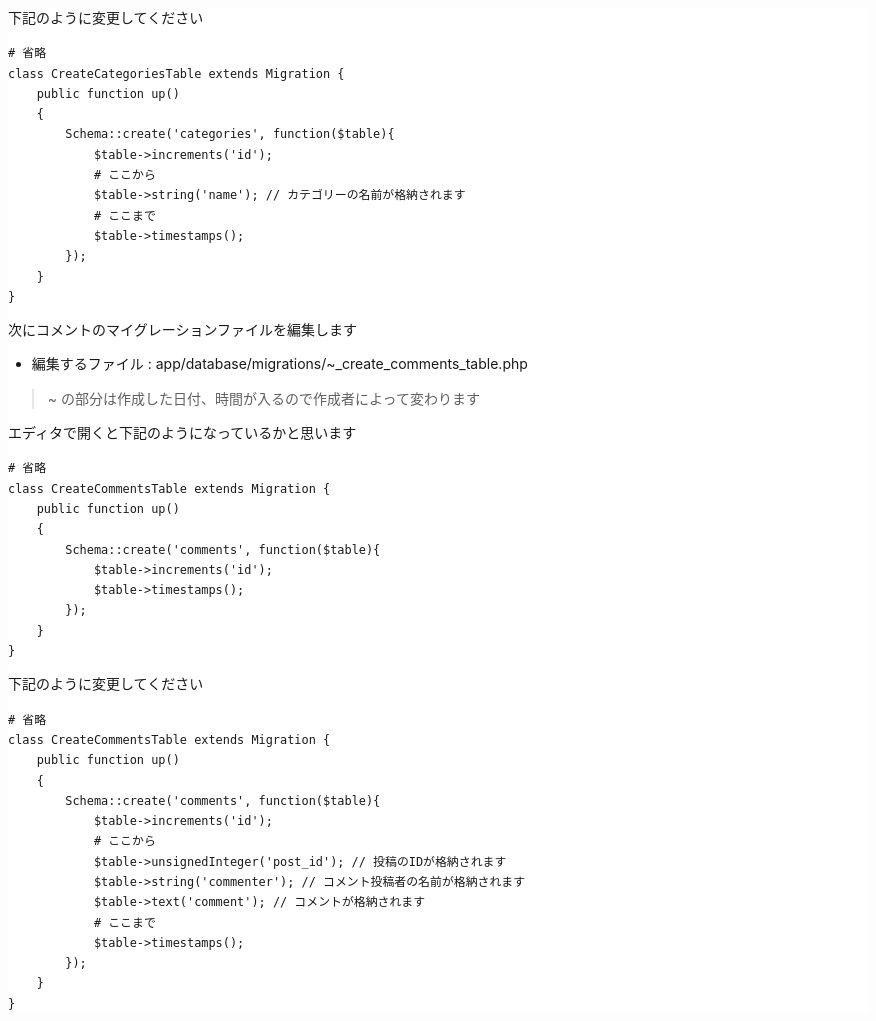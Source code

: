 下記のように変更してください

```
# 省略
class CreateCategoriesTable extends Migration {
    public function up()
    {
        Schema::create('categories', function($table){
            $table->increments('id');
            # ここから
            $table->string('name'); // カテゴリーの名前が格納されます
            # ここまで
            $table->timestamps();
        });
    }
}
```

次にコメントのマイグレーションファイルを編集します

- 編集するファイル : app/database/migrations/~_create_comments_table.php

> ~ の部分は作成した日付、時間が入るので作成者によって変わります

エディタで開くと下記のようになっているかと思います

```
# 省略
class CreateCommentsTable extends Migration {
    public function up()
    {
        Schema::create('comments', function($table){
            $table->increments('id');
            $table->timestamps();
        });
    }
}
```

下記のように変更してください

```
# 省略
class CreateCommentsTable extends Migration {
    public function up()
    {
        Schema::create('comments', function($table){
            $table->increments('id');
            # ここから
            $table->unsignedInteger('post_id'); // 投稿のIDが格納されます
            $table->string('commenter'); // コメント投稿者の名前が格納されます
            $table->text('comment'); // コメントが格納されます
            # ここまで
            $table->timestamps();
        });
    }
}
```
